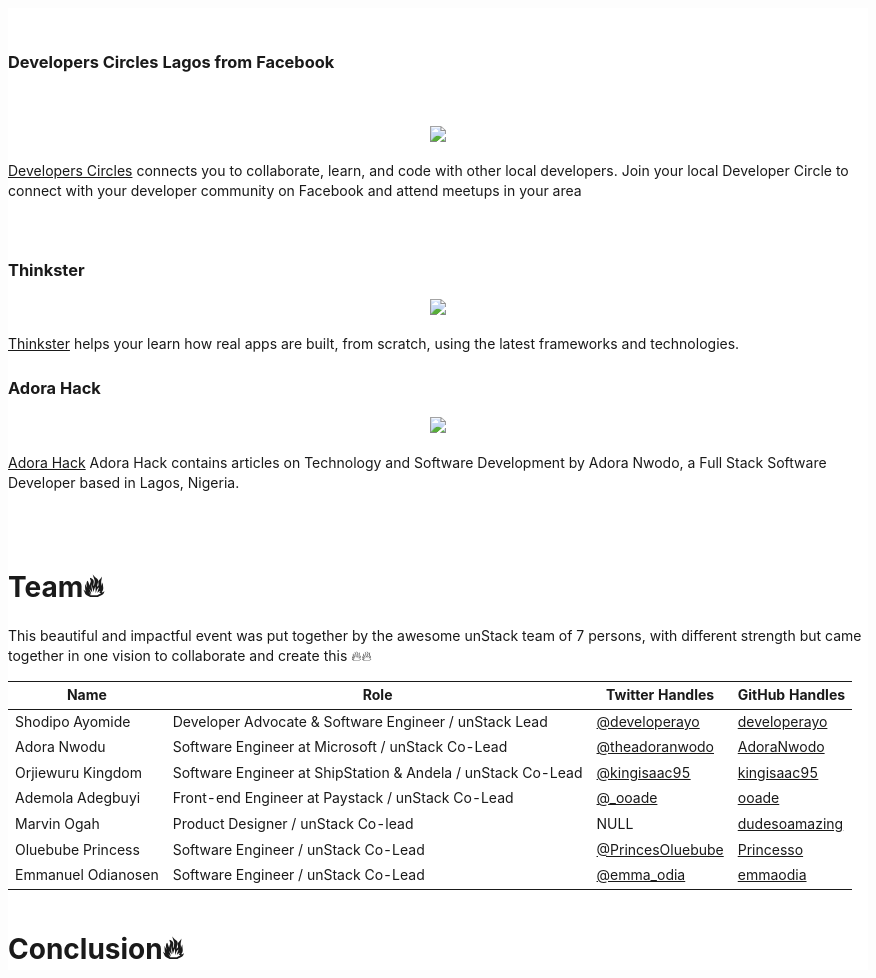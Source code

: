<br>

### Developers Circles Lagos from Facebook

<br>

<p align="center"><img src="https://unstack.dev/images/clients/devclagos.png" width="300px"></p>

[Developers Circles](https://developers.facebook.com/developercircles) connects you to collaborate, learn, and code with other local developers. Join your local Developer Circle to connect with your developer community on Facebook and attend meetups in your area

<br>

### Thinkster

<p align="center"><img src="https://unstack.dev/images/clients/thinkster.png" width="300px"></p>

[Thinkster](https://thinkster.io) helps your learn how real apps are built, from scratch, using the latest frameworks and technologies.

### Adora Hack

<p align="center"><img src="https://adorahack.com/wp-content/uploads/2019/05/cropped-Asset-23@4x-1-1024x254.png" width="300px"></p>

[Adora Hack](https://adorahack.com) Adora Hack contains articles on Technology and Software Development by Adora Nwodo, a Full Stack Software Developer based in Lagos, Nigeria.


<br>

# Team🔥

This beautiful and impactful event was put together by the awesome unStack team of 7 persons, with different strength but came together in one vision to collaborate and create this 🔥🔥



|   Name	|   Role	|Twitter Handles   | GitHub Handles   |
|---	|---	|---   |--- |
|   Shodipo Ayomide	| Developer Advocate & Software Engineer / unStack Lead  	| [@developerayo](https://twitter.com/developerayo)  | [developerayo](https://github.com/developerayo)  |
|   Adora Nwodu	| Software Engineer at Microsoft / unStack Co-Lead  	| [@theadoranwodo](https://twitter.com/theadoranwodo)  | [AdoraNwodo](https://github.com/AdoraNwodo)  |
|   Orjiewuru Kingdom	| Software Engineer at ShipStation & Andela / unStack Co-Lead  	| [@kingisaac95](https://twitter.com/kingisaac95)  | [kingisaac95](https://github.com/kingisaac95)  |
|   Ademola Adegbuyi   	| Front-end Engineer at Paystack / unStack Co-Lead  	| [@_ooade](https://twitter.com/_ooade)   | [ooade](https://github.com/ooade)  |
|   Marvin Ogah	|  Product Designer / unStack Co-lead 	| NULL  | [dudesoamazing](https://dribbble.com/dudesoamazing)  |
|   Oluebube Princess	|  Software Engineer / unStack Co-Lead 	| [@PrincesOluebube](https://twitter.com/PrincesOluebube)  | [Princesso](https://github.com/Princesso)  |
|   Emmanuel Odianosen	|  Software Engineer / unStack Co-Lead 	|  [@emma_odia](https://twitter.com/emma_odia) | [emmaodia](https://github.com/emmaodia)   |


# Conclusion🔥
